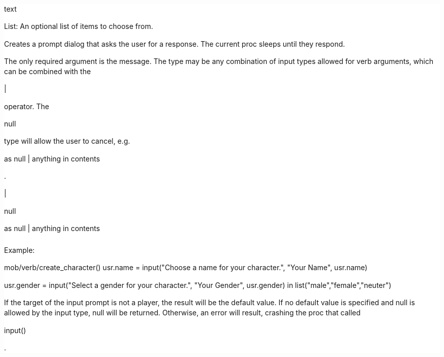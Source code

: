 
 text


 List: An optional list of items to choose from.


 Creates a prompt dialog that asks the user for a response. The current proc
sleeps until they respond.




 The only required argument is the message. The type may be any combination of
input types allowed for verb arguments, which can be combined with the
 
 |
 
 operator. The
 
 null
 
 type will allow the user to cancel, e.g.
 
 as null | anything in contents
 
 .




 |


 null


 as null | anything in contents

### 
 Example:



 mob/verb/create\_character()
 usr.name = input("Choose a name for your character.",
 "Your Name",
 usr.name)

 usr.gender = input("Select a gender for your character.",
 "Your Gender",
 usr.gender) in list("male","female","neuter")


 If the target of the input prompt is not a player, the result will be the
default value. If no default value is specified and null is allowed by the
input type, null will be returned. Otherwise, an error will result, crashing
the proc that called
 
 input()
 
 .


